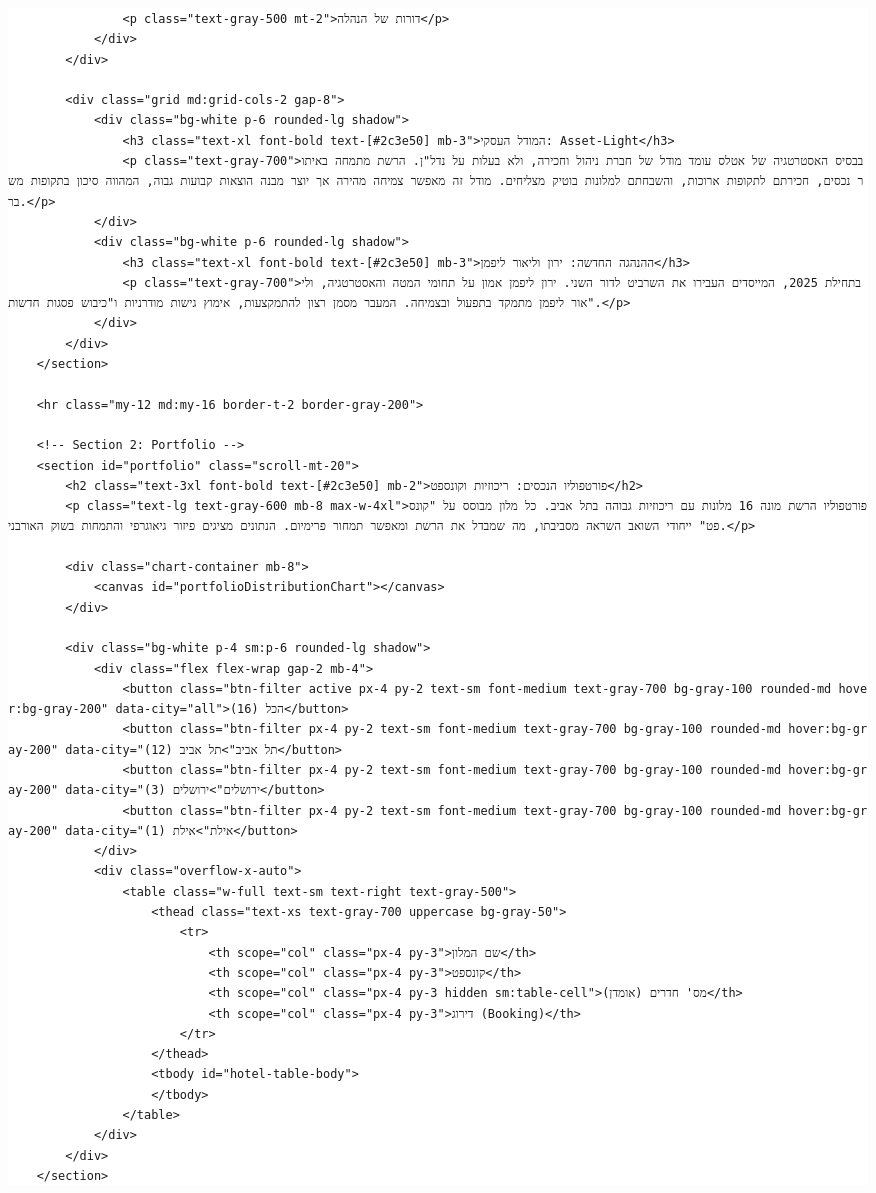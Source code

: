                     <p class="text-gray-500 mt-2">דורות של הנהלה</p>
                </div>
            </div>

            <div class="grid md:grid-cols-2 gap-8">
                <div class="bg-white p-6 rounded-lg shadow">
                    <h3 class="text-xl font-bold text-[#2c3e50] mb-3">המודל העסקי: Asset-Light</h3>
                    <p class="text-gray-700">בבסיס האסטרטגיה של אטלס עומד מודל של חברת ניהול וחכירה, ולא בעלות על נדל"ן. הרשת מתמחה באיתור נכסים, חכירתם לתקופות ארוכות, והשבחתם למלונות בוטיק מצליחים. מודל זה מאפשר צמיחה מהירה אך יוצר מבנה הוצאות קבועות גבוה, המהווה סיכון בתקופות משבר.</p>
                </div>
                <div class="bg-white p-6 rounded-lg shadow">
                    <h3 class="text-xl font-bold text-[#2c3e50] mb-3">ההנהגה החדשה: ירון וליאור ליפמן</h3>
                    <p class="text-gray-700">בתחילת 2025, המייסדים העבירו את השרביט לדור השני. ירון ליפמן אמון על תחומי המטה והאסטרטגיה, וליאור ליפמן מתמקד בתפעול ובצמיחה. המעבר מסמן רצון להתמקצעות, אימוץ גישות מודרניות ו"כיבוש פסגות חדשות".</p>
                </div>
            </div>
        </section>

        <hr class="my-12 md:my-16 border-t-2 border-gray-200">

        <!-- Section 2: Portfolio -->
        <section id="portfolio" class="scroll-mt-20">
            <h2 class="text-3xl font-bold text-[#2c3e50] mb-2">פורטפוליו הנכסים: ריכוזיות וקונספט</h2>
            <p class="text-lg text-gray-600 mb-8 max-w-4xl">פורטפוליו הרשת מונה 16 מלונות עם ריכוזיות גבוהה בתל אביב. כל מלון מבוסס על "קונספט" ייחודי השואב השראה מסביבתו, מה שמבדל את הרשת ומאפשר תמחור פרימיום. הנתונים מציגים פיזור גיאוגרפי והתמחות בשוק האורבני.</p>

            <div class="chart-container mb-8">
                <canvas id="portfolioDistributionChart"></canvas>
            </div>
            
            <div class="bg-white p-4 sm:p-6 rounded-lg shadow">
                <div class="flex flex-wrap gap-2 mb-4">
                    <button class="btn-filter active px-4 py-2 text-sm font-medium text-gray-700 bg-gray-100 rounded-md hover:bg-gray-200" data-city="all">הכל (16)</button>
                    <button class="btn-filter px-4 py-2 text-sm font-medium text-gray-700 bg-gray-100 rounded-md hover:bg-gray-200" data-city="תל אביב">תל אביב (12)</button>
                    <button class="btn-filter px-4 py-2 text-sm font-medium text-gray-700 bg-gray-100 rounded-md hover:bg-gray-200" data-city="ירושלים">ירושלים (3)</button>
                    <button class="btn-filter px-4 py-2 text-sm font-medium text-gray-700 bg-gray-100 rounded-md hover:bg-gray-200" data-city="אילת">אילת (1)</button>
                </div>
                <div class="overflow-x-auto">
                    <table class="w-full text-sm text-right text-gray-500">
                        <thead class="text-xs text-gray-700 uppercase bg-gray-50">
                            <tr>
                                <th scope="col" class="px-4 py-3">שם המלון</th>
                                <th scope="col" class="px-4 py-3">קונספט</th>
                                <th scope="col" class="px-4 py-3 hidden sm:table-cell">מס' חדרים (אומדן)</th>
                                <th scope="col" class="px-4 py-3">דירוג (Booking)</th>
                            </tr>
                        </thead>
                        <tbody id="hotel-table-body">
                        </tbody>
                    </table>
                </div>
            </div>
        </section>
